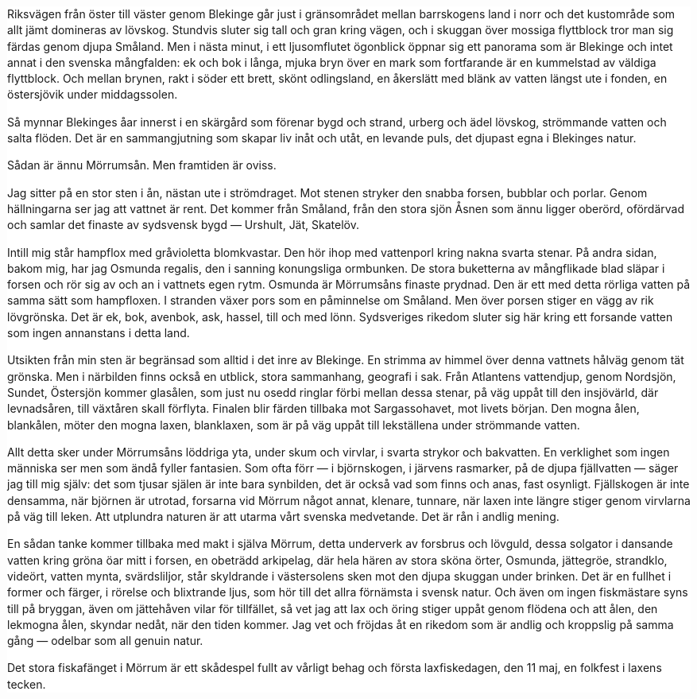 Riksvägen från öster till väster genom Blekinge går just i gränsområdet mellan barrskogens land i norr och det kustområde som allt jämt domineras av lövskog. Stundvis sluter sig tall och gran kring vägen, och i skuggan över mossiga flyttblock tror man sig färdas genom djupa Småland. Men i nästa minut, i ett ljusomflutet ögonblick öppnar sig ett panorama som är Blekinge och intet annat i den svenska mångfalden: ek och bok i långa, mjuka bryn över en mark som fortfarande är en kummelstad av väldiga flyttblock. Och mellan brynen, rakt i söder ett brett, skönt odlingsland, en åkerslätt med blänk av vatten längst ute i fonden, en östersjövik under middagssolen.

Så mynnar Blekinges åar innerst i en skärgård som förenar bygd och strand, urberg och ädel lövskog, strömmande vatten och salta flöden. Det är en sammangjutning som skapar liv inåt och utåt, en levande puls, det djupast egna i Blekinges natur.

Sådan är ännu Mörrumsån. Men framtiden är oviss.

Jag sitter på en stor sten i ån, nästan ute i strömdraget. Mot stenen stryker den snabba forsen, bubblar och porlar. Genom hällningarna ser jag att vattnet är rent. Det kommer från Småland, från den stora sjön Åsnen som ännu ligger oberörd, ofördärvad och samlar det finaste av sydsvensk bygd &mdash; Urshult, Jät, Skatelöv.

Intill mig står hampflox med gråvioletta blomkvastar. Den hör ihop med vattenporl kring nakna svarta stenar. På andra sidan, bakom mig, har jag Osmunda regalis, den i sanning konungsliga ormbunken. De stora buketterna av mångflikade blad släpar i forsen och rör sig av och an i vattnets egen rytm. Osmunda är Mörrumsåns finaste prydnad. Den är ett med detta rörliga vatten på samma sätt som hampfloxen. I stranden växer pors som en påminnelse om Småland. Men över porsen stiger en vägg av rik lövgrönska. Det är ek, bok, avenbok, ask, hassel, till och med lönn. Sydsveriges rikedom sluter sig här kring ett forsande vatten som ingen annanstans i detta land.

Utsikten från min sten är begränsad som alltid i det inre av Blekinge. En strimma av himmel över denna vattnets hålväg genom tät grönska. Men i närbilden finns också en utblick, stora sammanhang, geografi i sak. Från Atlantens vattendjup, genom Nordsjön, Sundet, Östersjön kommer glasålen, som just nu osedd ringlar förbi mellan dessa stenar, på väg uppåt till den insjövärld, där levnadsåren, till växtåren skall förflyta. Finalen blir färden tillbaka mot Sargassohavet, mot livets början. Den mogna ålen, blankålen, möter den mogna laxen, blanklaxen, som är på väg uppåt till lekställena under strömmande vatten.

Allt detta sker under Mörrumsåns löddriga yta, under skum och virvlar, i svarta strykor och bakvatten. En verklighet som ingen människa ser men som ändå fyller fantasien. Som ofta förr &mdash; i björnskogen, i järvens rasmarker, på de djupa fjällvatten &mdash; säger jag till mig själv: det som tjusar själen är inte bara synbilden, det är också vad som finns och anas, fast osynligt. Fjällskogen är inte densamma, när björnen är utrotad, forsarna vid Mörrum något annat, klenare, tunnare, när laxen inte längre stiger genom virvlarna på väg till leken. Att utplundra naturen är att utarma vårt svenska medvetande. Det är rån i andlig mening.

En sådan tanke kommer tillbaka med makt i själva Mörrum, detta underverk av forsbrus och lövguld, dessa solgator i dansande vatten kring gröna öar mitt i forsen, en obeträdd arkipelag, där hela hären av stora sköna örter, Osmunda, jättegröe, strandklo, videört, vatten mynta, svärdsliljor, står skyldrande i västersolens sken mot den djupa skuggan under brinken. Det är en fullhet i former och färger, i rörelse och blixtrande ljus, som hör till det allra förnämsta i svensk natur. Och även om ingen fiskmästare syns till på bryggan, även om jättehåven vilar för tillfället, så vet jag att lax och öring stiger uppåt genom flödena och att ålen, den lekmogna ålen, skyndar nedåt, när den tiden kommer. Jag vet och fröjdas åt en rikedom som är andlig och kroppslig på samma gång &mdash; odelbar som all genuin natur.

Det stora fiskafänget i Mörrum är ett skådespel fullt av vårligt behag och första laxfiskedagen, den 11 maj, en folkfest i laxens tecken.
